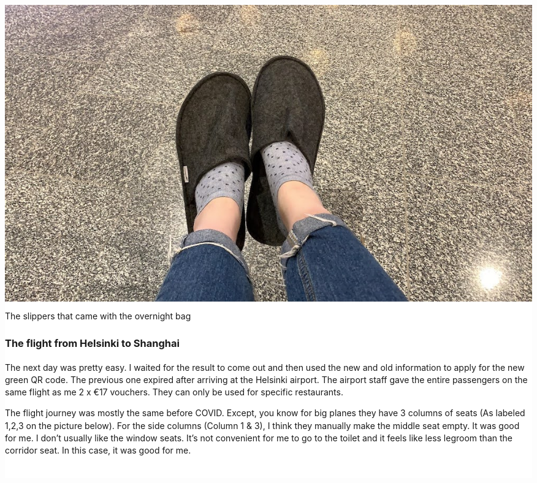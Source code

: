   <img src="/images/UKtoChina/slippers.jpg" style="display: block;
  margin-left: auto;
  margin-right: auto;
  width:100%;" alt="">
  <figcaption>The slippers that came with the overnight bag</figcaption>
</img>

### The flight from Helsinki to Shanghai
The next day was pretty easy. I waited for the result to come out and then used the new and old information to apply for the new green QR code. The previous one expired after arriving at the Helsinki airport. The airport staff gave the entire passengers on the same flight as me 2 x €17 vouchers. They can only be used for specific restaurants.

The flight journey was mostly the same before COVID. Except, you know for big planes they have 3 columns of seats (As labeled 1,2,3 on the picture below). For the side columns (Column 1 & 3), I think they manually make the middle seat empty. It was good for me. I don’t usually like the window seats. It’s not convenient for me to go to the toilet and it feels like less legroom than the corridor seat. In this case, it was good for me.

<img class="image">
